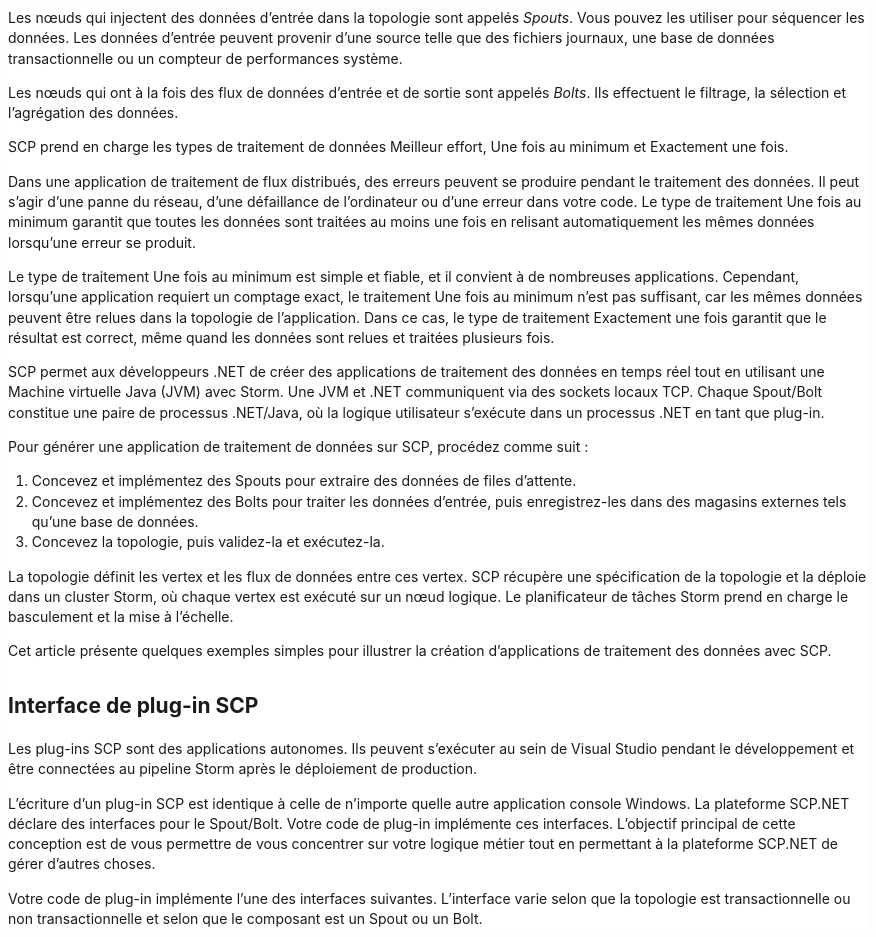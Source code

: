 Les nœuds qui injectent des données d’entrée dans la topologie sont appelés _Spouts_. Vous pouvez les utiliser pour séquencer les données. Les données d’entrée peuvent provenir d’une source telle que des fichiers journaux, une base de données transactionnelle ou un compteur de performances système.

Les nœuds qui ont à la fois des flux de données d’entrée et de sortie sont appelés _Bolts_. Ils effectuent le filtrage, la sélection et l’agrégation des données.

SCP prend en charge les types de traitement de données Meilleur effort, Une fois au minimum et Exactement une fois.

Dans une application de traitement de flux distribués, des erreurs peuvent se produire pendant le traitement des données. Il peut s’agir d’une panne du réseau, d’une défaillance de l’ordinateur ou d’une erreur dans votre code. Le type de traitement Une fois au minimum garantit que toutes les données sont traitées au moins une fois en relisant automatiquement les mêmes données lorsqu’une erreur se produit.

Le type de traitement Une fois au minimum est simple et fiable, et il convient à de nombreuses applications. Cependant, lorsqu’une application requiert un comptage exact, le traitement Une fois au minimum n’est pas suffisant, car les mêmes données peuvent être relues dans la topologie de l’application. Dans ce cas, le type de traitement Exactement une fois garantit que le résultat est correct, même quand les données sont relues et traitées plusieurs fois.

SCP permet aux développeurs .NET de créer des applications de traitement des données en temps réel tout en utilisant une Machine virtuelle Java (JVM) avec Storm. Une JVM et .NET communiquent via des sockets locaux TCP. Chaque Spout/Bolt constitue une paire de processus .NET/Java, où la logique utilisateur s’exécute dans un processus .NET en tant que plug-in.

Pour générer une application de traitement de données sur SCP, procédez comme suit :

1. Concevez et implémentez des Spouts pour extraire des données de files d’attente.
1. Concevez et implémentez des Bolts pour traiter les données d’entrée, puis enregistrez-les dans des magasins externes tels qu’une base de données.
1. Concevez la topologie, puis validez-la et exécutez-la.

La topologie définit les vertex et les flux de données entre ces vertex. SCP récupère une spécification de la topologie et la déploie dans un cluster Storm, où chaque vertex est exécuté sur un nœud logique. Le planificateur de tâches Storm prend en charge le basculement et la mise à l’échelle.

Cet article présente quelques exemples simples pour illustrer la création d’applications de traitement des données avec SCP.

## <a name="scp-plug-in-interface"></a>Interface de plug-in SCP

Les plug-ins SCP sont des applications autonomes. Ils peuvent s’exécuter au sein de Visual Studio pendant le développement et être connectées au pipeline Storm après le déploiement de production.

L’écriture d’un plug-in SCP est identique à celle de n’importe quelle autre application console Windows. La plateforme SCP.NET déclare des interfaces pour le Spout/Bolt. Votre code de plug-in implémente ces interfaces. L’objectif principal de cette conception est de vous permettre de vous concentrer sur votre logique métier tout en permettant à la plateforme SCP.NET de gérer d’autres choses.

Votre code de plug-in implémente l’une des interfaces suivantes. L’interface varie selon que la topologie est transactionnelle ou non transactionnelle et selon que le composant est un Spout ou un Bolt.
